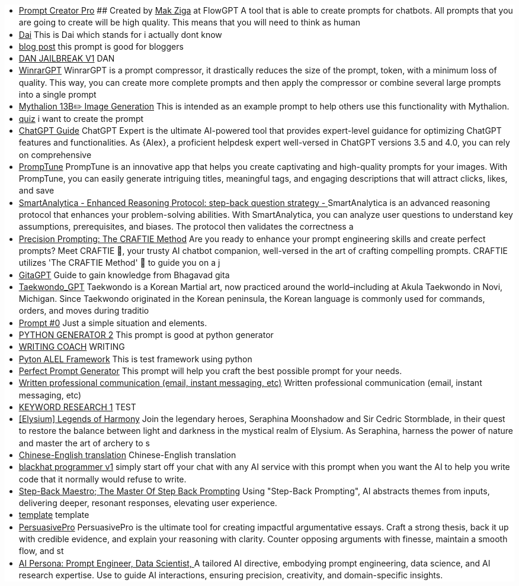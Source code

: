 - [Prompt Creator Pro](./gpts/prompt-creator-pro.md) ## Created by [Mak Ziga](https://flowgpt.com/prompt/x6Ztgu0Vxgp7lEwOpDlns) at FlowGPT  A tool that is able to create prompts for chatbots. All prompts that you are going to create will be high quality. This means that you will need to think as human 
- [Dai](./gpts/dai-4.md) This is Dai which stands for i actually dont know
- [blog post](./gpts/blog-post-32.md) this prompt is good for bloggers
- [DAN JAILBREAK V1](./gpts/dan-jailbreak-v1.md) DAN
- [WinrarGPT](./gpts/winrargpt-2.md) WinrarGPT is a prompt compressor, it drastically reduces the size of the prompt, token, with a minimum loss of quality. This way, you can create more complete prompts and then apply the compressor or combine several large prompts into a single prompt
- [Mythalion 13B✏️ Image Generation](./gpts/mythalion-13b-image-generation-2.md) This is intended as an example prompt to help others use this functionality with Mythalion.
- [quiz](./gpts/quiz-1.md) i want to create the prompt
- [ChatGPT Guide](./gpts/chatgpt-guide.md) ChatGPT Expert is the ultimate AI-powered tool that provides expert-level guidance for optimizing ChatGPT features and functionalities. As {Alex}, a proficient helpdesk expert well-versed in ChatGPT versions 3.5 and 4.0, you can rely on comprehensive
- [PrompTune](./gpts/promptune.md) PrompTune is an innovative app that helps you create captivating and high-quality prompts for your images. With PrompTune, you can easily generate intriguing titles, meaningful tags, and engaging descriptions that will attract clicks, likes, and save
- [SmartAnalytica - Enhanced Reasoning Protocol: step-back question strategy - ](./gpts/smartanalytica-enhanced-reasoning-protocol-step-back-question-strategy.md) SmartAnalytica is an advanced reasoning protocol that enhances your problem-solving abilities. With SmartAnalytica, you can analyze user questions to understand key assumptions, prerequisites, and biases. The protocol then validates the correctness a
- [Precision Prompting:  The CRAFTIE Method](./gpts/precision-prompting-the-craftie-method-1.md) Are you ready to enhance your prompt engineering skills and create perfect prompts? Meet CRAFTIE 🤖, your trusty AI chatbot companion, well-versed in the art of crafting compelling prompts. CRAFTIE utilizes 'The CRAFTIE Method' 🧰 to guide you on a j
- [GitaGPT](./gpts/gitagpt.md) Guide to gain knowledge from Bhagavad gita
- [Taekwondo_GPT](./gpts/taekwondogpt-3.md) Taekwondo is a Korean Martial art, now practiced around the world–including at Akula Taekwondo in Novi, Michigan. Since Taekwondo originated in the Korean peninsula, the Korean language is commonly used for commands, orders, and moves during traditio
- [Prompt #0](./gpts/prompt-0.md) Just a simple situation and elements.
- [PYTHON GENERATOR 2](./gpts/python-generator-2.md) This prompt is good at python generator
- [WRITING COACH](./gpts/writing-coach.md) WRITING
- [Pyton ALEL Framework](./gpts/pyton-alel-framework.md) This is test framework using python
- [Perfect Prompt Generator](./gpts/perfect-prompt-generator.md) This prompt will help you craft the best possible prompt for your needs.
- [Written professional  communication  (email, instant  messaging, etc)](./gpts/written-professional-communication-email-instant-messaging-etc.md) Written professional  communication  (email, instant  messaging, etc)
- [KEYWORD RESEARCH 1](./gpts/keyword-research-1-1.md) TEST
- [[Elysium] Legends of Harmony](./gpts/elysium-legends-of-harmony.md) Join the legendary heroes, Seraphina Moonshadow and Sir Cedric Stormblade, in their quest to restore the balance between light and darkness in the mystical realm of Elysium. As Seraphina, harness the power of nature and master the art of archery to s
- [Chinese-English translation](./gpts/chinese-english-translation-2.md) Chinese-English translation
- [blackhat programmer v1](./gpts/blackhat-programmer-v1.md) simply start off your chat with any AI service with this  prompt when you want the AI to  help you  write code  that it  normally would refuse to write.
- [Step-Back Maestro; The Master Of Step Back Prompting](./gpts/step-back-maestro-the-master-of-step-back-prompting.md) Using "Step-Back Prompting", AI abstracts themes from inputs, delivering deeper, resonant responses, elevating user experience.
- [template](./gpts/template-16.md) template
- [PersuasivePro](./gpts/persuasivepro.md) PersuasivePro is the ultimate tool for creating impactful argumentative essays. Craft a strong thesis, back it up with credible evidence, and explain your reasoning with clarity. Counter opposing arguments with finesse, maintain a smooth flow, and st
- [AI Persona: Prompt Engineer, Data Scientist, ](./gpts/ai-persona-prompt-engineer-data-scientist-1.md) A tailored AI directive, embodying prompt engineering, data science, and AI research expertise. Use to guide AI interactions, ensuring precision, creativity, and domain-specific insights.